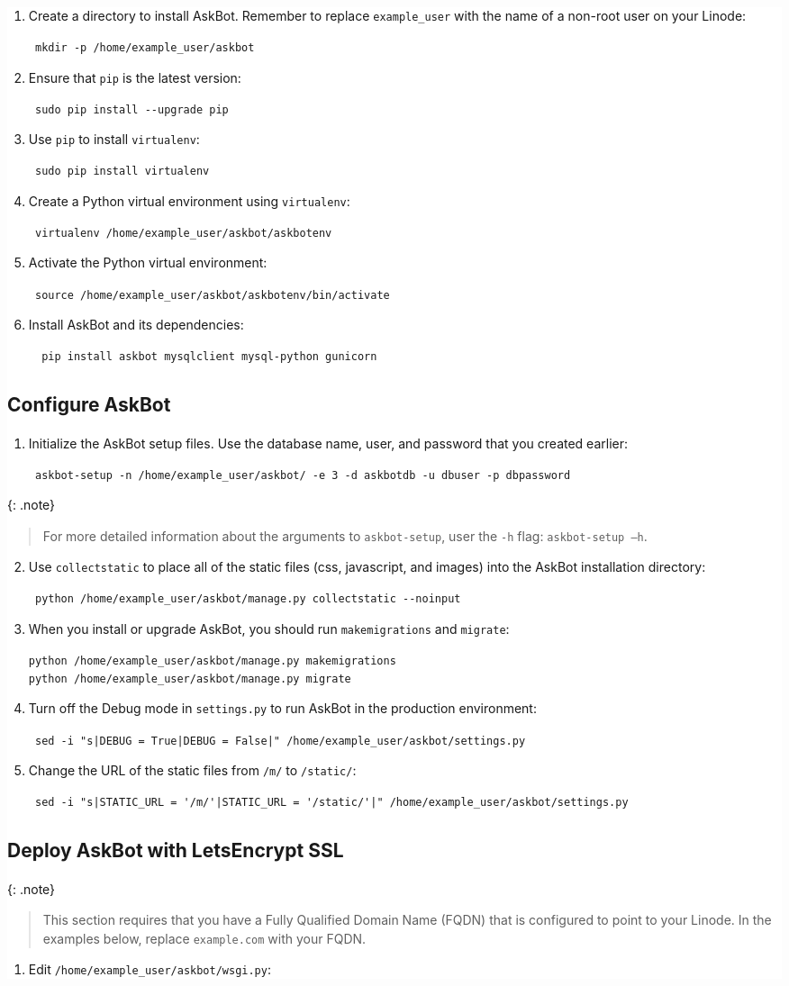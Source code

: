 1.  Create a directory to install AskBot. Remember to replace `example_user` with the name of a non-root user on your Linode:

	     mkdir -p /home/example_user/askbot

2.  Ensure that `pip` is the latest version:

	     sudo pip install --upgrade pip

3.  Use `pip` to install `virtualenv`:

	     sudo pip install virtualenv

4.  Create a Python virtual environment using `virtualenv`:

	     virtualenv /home/example_user/askbot/askbotenv

5.  Activate the Python virtual environment:

	     source /home/example_user/askbot/askbotenv/bin/activate

6.  Install AskBot and its dependencies:

	      pip install askbot mysqlclient mysql-python gunicorn

## Configure AskBot

1.  Initialize the AskBot setup files. Use the database name, user, and password that you created earlier:

	     askbot-setup -n /home/example_user/askbot/ -e 3 -d askbotdb -u dbuser -p dbpassword

{: .note}
> For more detailed information about the arguments to `askbot-setup`, user the `-h` flag: `askbot-setup –h`.

2.  Use `collectstatic` to place all of the static files (css, javascript, and images) into the AskBot installation directory:

	     python /home/example_user/askbot/manage.py collectstatic --noinput

3.  When you install or upgrade AskBot, you should run `makemigrations` and `migrate`:

    	python /home/example_user/askbot/manage.py makemigrations
    	python /home/example_user/askbot/manage.py migrate

4.  Turn off the Debug mode in `settings.py` to run AskBot in the production environment:

	     sed -i "s|DEBUG = True|DEBUG = False|" /home/example_user/askbot/settings.py

5.  Change the URL of the static files from `/m/` to `/static/`:

	     sed -i "s|STATIC_URL = '/m/'|STATIC_URL = '/static/'|" /home/example_user/askbot/settings.py

## Deploy AskBot with LetsEncrypt SSL

{: .note}
> This section requires that you have a Fully Qualified Domain Name (FQDN) that is configured to point to your Linode. In the examples below, replace `example.com` with your FQDN.

1.  Edit `/home/example_user/askbot/wsgi.py`:
